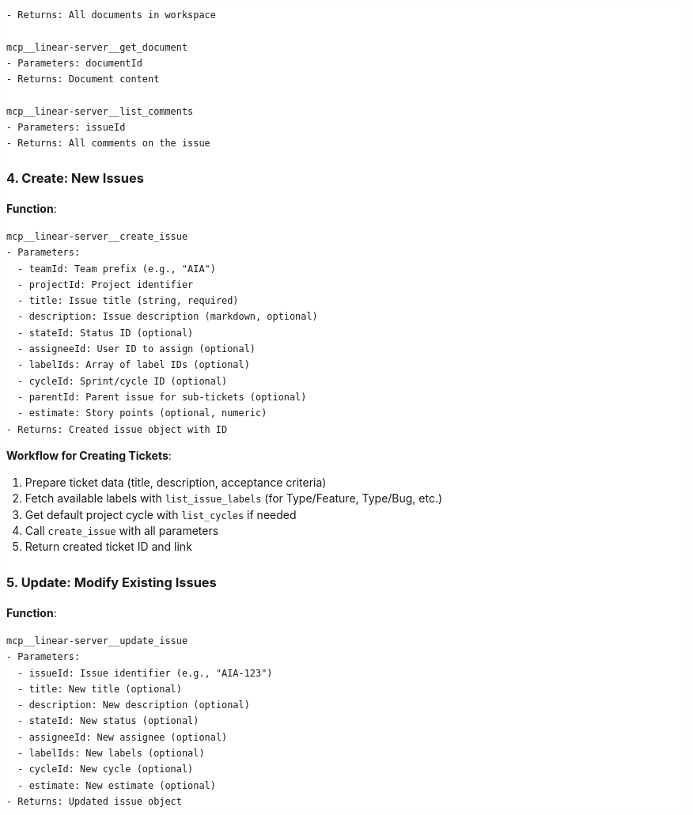 ```
- Returns: All documents in workspace

mcp__linear-server__get_document
- Parameters: documentId
- Returns: Document content

mcp__linear-server__list_comments
- Parameters: issueId
- Returns: All comments on the issue
```

### 4. Create: New Issues

**Function**:
```
mcp__linear-server__create_issue
- Parameters:
  - teamId: Team prefix (e.g., "AIA")
  - projectId: Project identifier
  - title: Issue title (string, required)
  - description: Issue description (markdown, optional)
  - stateId: Status ID (optional)
  - assigneeId: User ID to assign (optional)
  - labelIds: Array of label IDs (optional)
  - cycleId: Sprint/cycle ID (optional)
  - parentId: Parent issue for sub-tickets (optional)
  - estimate: Story points (optional, numeric)
- Returns: Created issue object with ID
```

**Workflow for Creating Tickets**:
1. Prepare ticket data (title, description, acceptance criteria)
2. Fetch available labels with `list_issue_labels` (for Type/Feature, Type/Bug, etc.)
3. Get default project cycle with `list_cycles` if needed
4. Call `create_issue` with all parameters
5. Return created ticket ID and link

### 5. Update: Modify Existing Issues

**Function**:
```
mcp__linear-server__update_issue
- Parameters:
  - issueId: Issue identifier (e.g., "AIA-123")
  - title: New title (optional)
  - description: New description (optional)
  - stateId: New status (optional)
  - assigneeId: New assignee (optional)
  - labelIds: New labels (optional)
  - cycleId: New cycle (optional)
  - estimate: New estimate (optional)
- Returns: Updated issue object
```
